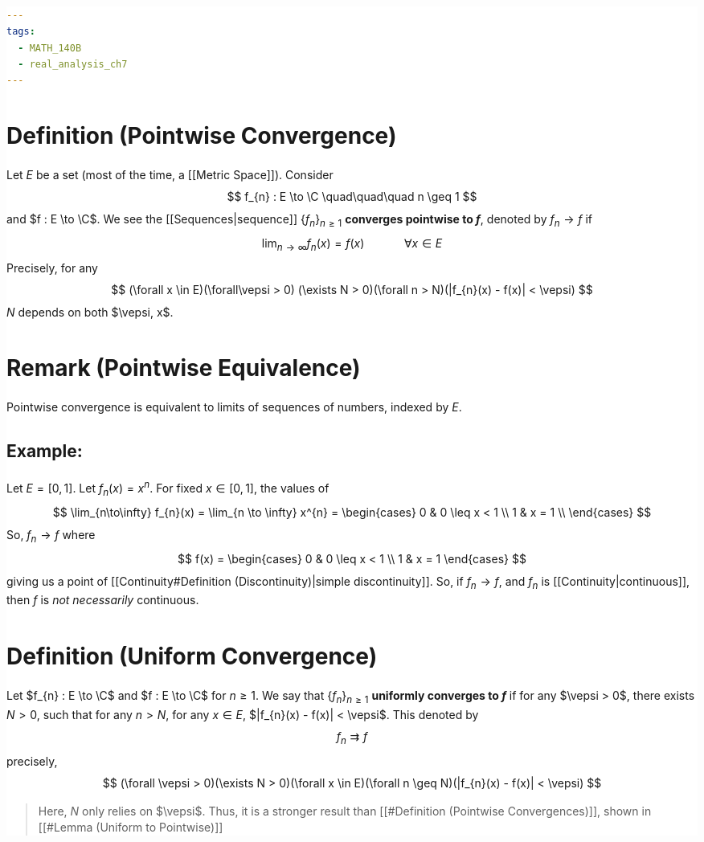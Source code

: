 ```yaml
---
tags:
  - MATH_140B
  - real_analysis_ch7
---
```

# Definition (Pointwise Convergence)
Let $E$ be a set (most of the time, a [[Metric Space]]). Consider 
$$
f_{n} : E \to \C  \quad\quad\quad n \geq 1
$$
and $f : E \to \C$. We see the [[Sequences|sequence]] $\{f_{n}\}_{n \geq 1}$ **converges pointwise to $f$**, denoted by $f_{n} \to f$ if 
$$
\lim_{n\to\infty} f_{n}(x) = f(x) \quad\quad\quad \forall x \in E
$$
Precisely, for any 
$$
(\forall x \in E)(\forall\vepsi > 0) (\exists N > 0)(\forall n > N)(|f_{n}(x) - f(x)| < \vepsi)
$$
$N$ depends on both $\vepsi, x$.
# Remark (Pointwise Equivalence)
Pointwise convergence is equivalent to limits of sequences of numbers, indexed by $E$. 

## Example: 
Let $E = [0, 1]$. Let $f_{n}(x) = x^{n}$. For fixed $x \in [0, 1]$, the values of 
$$
\lim_{n\to\infty} f_{n}(x) = \lim_{n \to \infty} x^{n} = 
\begin{cases}
0 & 0 \leq x < 1 \\
1 & x = 1 \\
\end{cases}
$$
So, $f_{n} \to f$ where
$$
f(x) = \begin{cases}
0 & 0 \leq x < 1 \\
1 & x = 1
\end{cases}
$$
giving us a point of [[Continuity#Definition (Discontinuity)|simple discontinuity]]. So, if $f_{n} \to f$, and $f_{n}$ is [[Continuity|continuous]], then $f$ is *not necessarily* continuous. 

# Definition (Uniform Convergence)
Let $f_{n} : E \to \C$ and $f : E \to \C$ for $n \geq 1$. We say that $\{f_{n}\}_{n \geq 1}$ **uniformly converges to $f$** if for any $\vepsi > 0$, there exists $N > 0$, such that for any $n > N$, for any $x \in E$, $|f_{n}(x) - f(x)| < \vepsi$. This denoted by 
$$
f_{n} \rightrightarrows f 
$$
precisely,
$$
(\forall \vepsi > 0)(\exists N > 0)(\forall x \in E)(\forall n \geq N)(|f_{n}(x) - f(x)| < \vepsi)
$$
> Here, $N$ only relies on $\vepsi$. Thus, it is a stronger result than [[#Definition (Pointwise Convergences)]], shown in [[#Lemma (Uniform to Pointwise)]]

